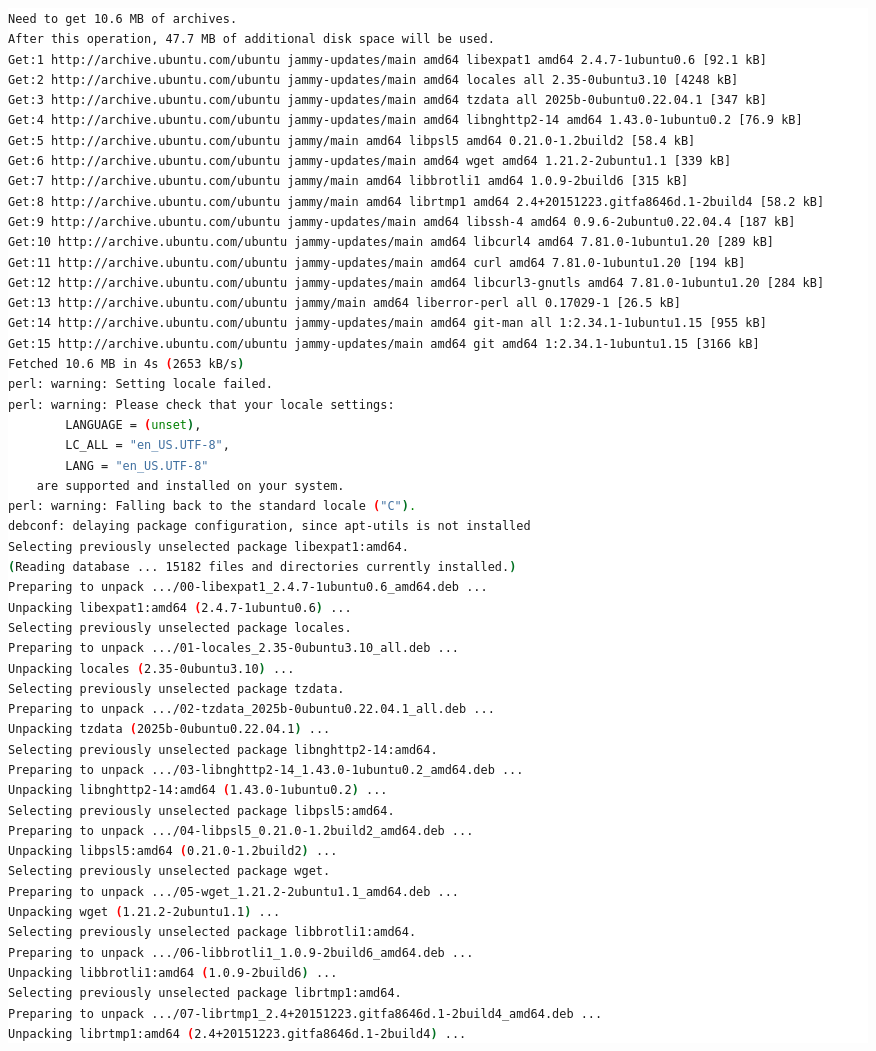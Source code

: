 ```bash
Need to get 10.6 MB of archives.
After this operation, 47.7 MB of additional disk space will be used.
Get:1 http://archive.ubuntu.com/ubuntu jammy-updates/main amd64 libexpat1 amd64 2.4.7-1ubuntu0.6 [92.1 kB]
Get:2 http://archive.ubuntu.com/ubuntu jammy-updates/main amd64 locales all 2.35-0ubuntu3.10 [4248 kB]
Get:3 http://archive.ubuntu.com/ubuntu jammy-updates/main amd64 tzdata all 2025b-0ubuntu0.22.04.1 [347 kB]
Get:4 http://archive.ubuntu.com/ubuntu jammy-updates/main amd64 libnghttp2-14 amd64 1.43.0-1ubuntu0.2 [76.9 kB]
Get:5 http://archive.ubuntu.com/ubuntu jammy/main amd64 libpsl5 amd64 0.21.0-1.2build2 [58.4 kB]
Get:6 http://archive.ubuntu.com/ubuntu jammy-updates/main amd64 wget amd64 1.21.2-2ubuntu1.1 [339 kB]
Get:7 http://archive.ubuntu.com/ubuntu jammy/main amd64 libbrotli1 amd64 1.0.9-2build6 [315 kB]
Get:8 http://archive.ubuntu.com/ubuntu jammy/main amd64 librtmp1 amd64 2.4+20151223.gitfa8646d.1-2build4 [58.2 kB]
Get:9 http://archive.ubuntu.com/ubuntu jammy-updates/main amd64 libssh-4 amd64 0.9.6-2ubuntu0.22.04.4 [187 kB]
Get:10 http://archive.ubuntu.com/ubuntu jammy-updates/main amd64 libcurl4 amd64 7.81.0-1ubuntu1.20 [289 kB]
Get:11 http://archive.ubuntu.com/ubuntu jammy-updates/main amd64 curl amd64 7.81.0-1ubuntu1.20 [194 kB]
Get:12 http://archive.ubuntu.com/ubuntu jammy-updates/main amd64 libcurl3-gnutls amd64 7.81.0-1ubuntu1.20 [284 kB]
Get:13 http://archive.ubuntu.com/ubuntu jammy/main amd64 liberror-perl all 0.17029-1 [26.5 kB]
Get:14 http://archive.ubuntu.com/ubuntu jammy-updates/main amd64 git-man all 1:2.34.1-1ubuntu1.15 [955 kB]
Get:15 http://archive.ubuntu.com/ubuntu jammy-updates/main amd64 git amd64 1:2.34.1-1ubuntu1.15 [3166 kB]
Fetched 10.6 MB in 4s (2653 kB/s)
perl: warning: Setting locale failed.
perl: warning: Please check that your locale settings:
        LANGUAGE = (unset),
        LC_ALL = "en_US.UTF-8",
        LANG = "en_US.UTF-8"
    are supported and installed on your system.
perl: warning: Falling back to the standard locale ("C").
debconf: delaying package configuration, since apt-utils is not installed
Selecting previously unselected package libexpat1:amd64.
(Reading database ... 15182 files and directories currently installed.)
Preparing to unpack .../00-libexpat1_2.4.7-1ubuntu0.6_amd64.deb ...
Unpacking libexpat1:amd64 (2.4.7-1ubuntu0.6) ...
Selecting previously unselected package locales.
Preparing to unpack .../01-locales_2.35-0ubuntu3.10_all.deb ...
Unpacking locales (2.35-0ubuntu3.10) ...
Selecting previously unselected package tzdata.
Preparing to unpack .../02-tzdata_2025b-0ubuntu0.22.04.1_all.deb ...
Unpacking tzdata (2025b-0ubuntu0.22.04.1) ...
Selecting previously unselected package libnghttp2-14:amd64.
Preparing to unpack .../03-libnghttp2-14_1.43.0-1ubuntu0.2_amd64.deb ...
Unpacking libnghttp2-14:amd64 (1.43.0-1ubuntu0.2) ...
Selecting previously unselected package libpsl5:amd64.
Preparing to unpack .../04-libpsl5_0.21.0-1.2build2_amd64.deb ...
Unpacking libpsl5:amd64 (0.21.0-1.2build2) ...
Selecting previously unselected package wget.
Preparing to unpack .../05-wget_1.21.2-2ubuntu1.1_amd64.deb ...
Unpacking wget (1.21.2-2ubuntu1.1) ...
Selecting previously unselected package libbrotli1:amd64.
Preparing to unpack .../06-libbrotli1_1.0.9-2build6_amd64.deb ...
Unpacking libbrotli1:amd64 (1.0.9-2build6) ...
Selecting previously unselected package librtmp1:amd64.
Preparing to unpack .../07-librtmp1_2.4+20151223.gitfa8646d.1-2build4_amd64.deb ...
Unpacking librtmp1:amd64 (2.4+20151223.gitfa8646d.1-2build4) ...
```
